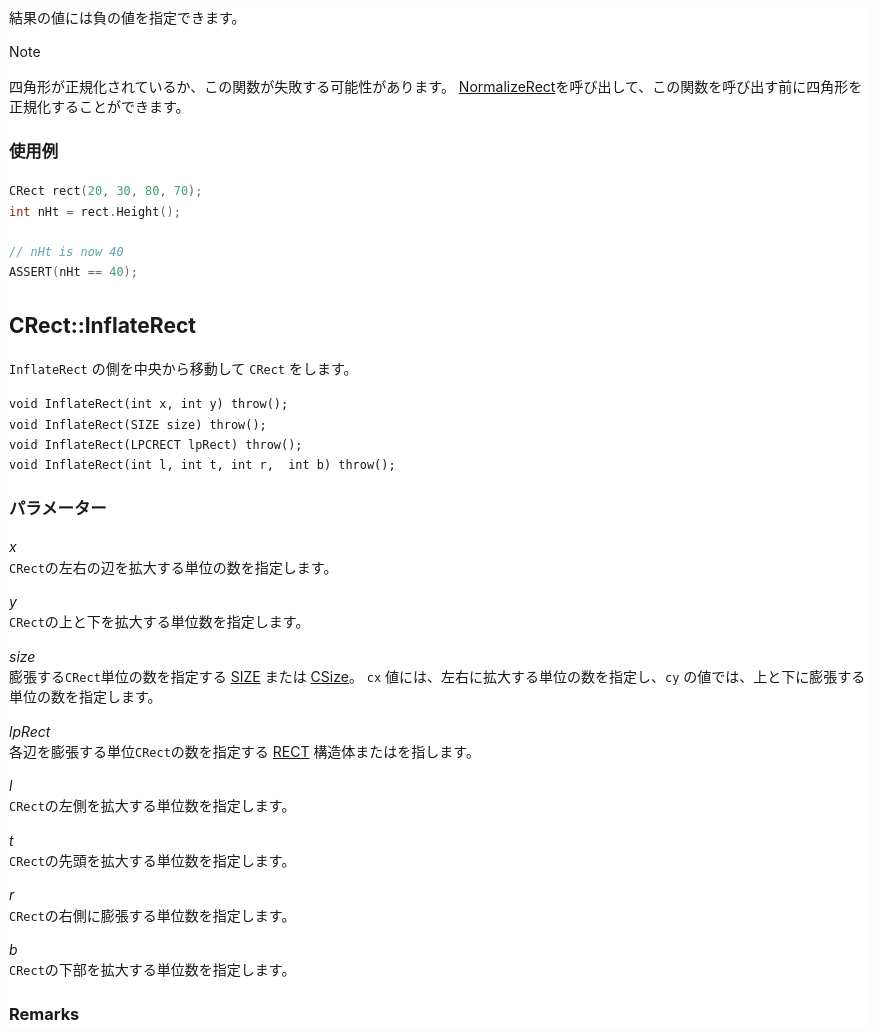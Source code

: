 結果の値には負の値を指定できます。

> [!NOTE]
>  四角形が正規化されているか、この関数が失敗する可能性があります。 [NormalizeRect](#normalizerect)を呼び出して、この関数を呼び出す前に四角形を正規化することができます。

### <a name="example"></a>使用例

```cpp
CRect rect(20, 30, 80, 70);
int nHt = rect.Height();

// nHt is now 40
ASSERT(nHt == 40);
```

##  <a name="inflaterect"></a>  CRect::InflateRect

`InflateRect` の側を中央から移動して `CRect` をします。

```
void InflateRect(int x, int y) throw();
void InflateRect(SIZE size) throw();
void InflateRect(LPCRECT lpRect) throw();
void InflateRect(int l, int t, int r,  int b) throw();
```

### <a name="parameters"></a>パラメーター

*x*<br/>
`CRect`の左右の辺を拡大する単位の数を指定します。

*y*<br/>
`CRect`の上と下を拡大する単位数を指定します。

*size*<br/>
膨張する`CRect`単位の数を指定する [SIZE](/windows/win32/api/windef/ns-windef-size) または [CSize](csize-class.md)。 `cx` 値には、左右に拡大する単位の数を指定し、`cy` の値では、上と下に膨張する単位の数を指定します。

*lpRect*<br/>
各辺を膨張する単位`CRect`の数を指定する [RECT](/windows/win32/api/windef/ns-windef-rect) 構造体またはを指します。

*l*<br/>
`CRect`の左側を拡大する単位数を指定します。

*t*<br/>
`CRect`の先頭を拡大する単位数を指定します。

*r*<br/>
`CRect`の右側に膨張する単位数を指定します。

*b*<br/>
`CRect`の下部を拡大する単位数を指定します。

### <a name="remarks"></a>Remarks
